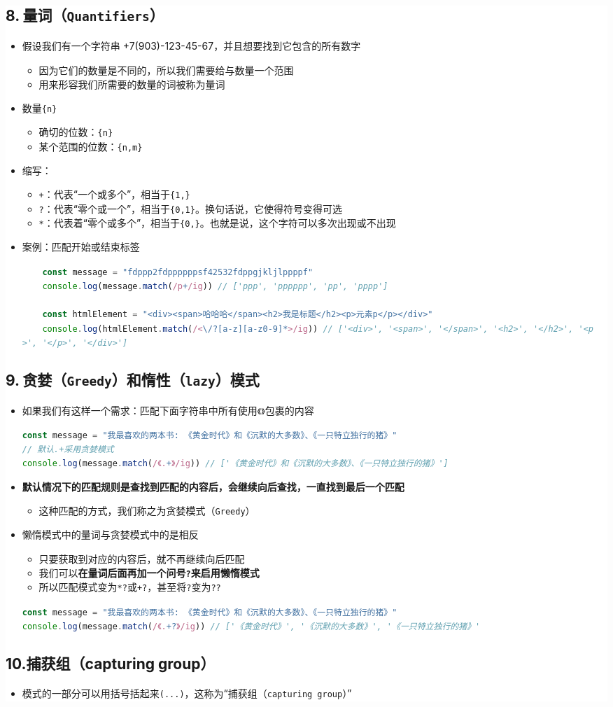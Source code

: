 ## 8. 量词（`Quantifiers`）

- 假设我们有一个字符串 +7(903)-123-45-67，并且想要找到它包含的所有数字

  - 因为它们的数量是不同的，所以我们需要给与数量一个范围
  - 用来形容我们所需要的数量的词被称为量词

- 数量`{n}`

  - 确切的位数：`{n}`
  - 某个范围的位数：`{n,m}`

- 缩写：

  - `+`：代表“一个或多个”，相当于`{1,}`
  - `?`：代表“零个或一个”，相当于`{0,1}`。换句话说，它使得符号变得可选
  - `*`：代表着“零个或多个”，相当于`{0,}`。也就是说，这个字符可以多次出现或不出现

- 案例：匹配开始或结束标签

  ```js
      const message = "fdppp2fdppppppsf42532fdppgjkljlppppf"
      console.log(message.match(/p+/ig)) // ['ppp', 'pppppp', 'pp', 'pppp']
  
      const htmlElement = "<div><span>哈哈哈</span><h2>我是标题</h2><p>元素p</p></div>"
      console.log(htmlElement.match(/<\/?[a-z][a-z0-9]*>/ig)) // ['<div>', '<span>', '</span>', '<h2>', '</h2>', '<p>', '</p>', '</div>']
  ```

## 9. 贪婪（`Greedy`）和惰性（`lazy`）模式

- 如果我们有这样一个需求：匹配下面字符串中所有使用`《》`包裹的内容

  ```js
  const message = "我最喜欢的两本书: 《黄金时代》和《沉默的大多数》、《一只特立独行的猪》"
  // 默认.+采用贪婪模式
  console.log(message.match(/《.+》/ig)) // ['《黄金时代》和《沉默的大多数》、《一只特立独行的猪》']
  ```

- **默认情况下的匹配规则是查找到匹配的内容后，会继续向后查找，一直找到最后一个匹配**

  - 这种匹配的方式，我们称之为贪婪模式（`Greedy`） 

- 懒惰模式中的量词与贪婪模式中的是相反

  - 只要获取到对应的内容后，就不再继续向后匹配
  - 我们可以**在量词后面再加一个问号`?`来启用懒惰模式**
  - 所以匹配模式变为`*?`或`+?`，甚至将`?`变为`??`

  ```js
  const message = "我最喜欢的两本书: 《黄金时代》和《沉默的大多数》、《一只特立独行的猪》"
  console.log(message.match(/《.+?》/ig)) // ['《黄金时代》', '《沉默的大多数》', '《一只特立独行的猪》'
  ```

## 10.捕获组（capturing group）

- 模式的一部分可以用括号括起来`(...)`，这称为“捕获组（`capturing group`）”
